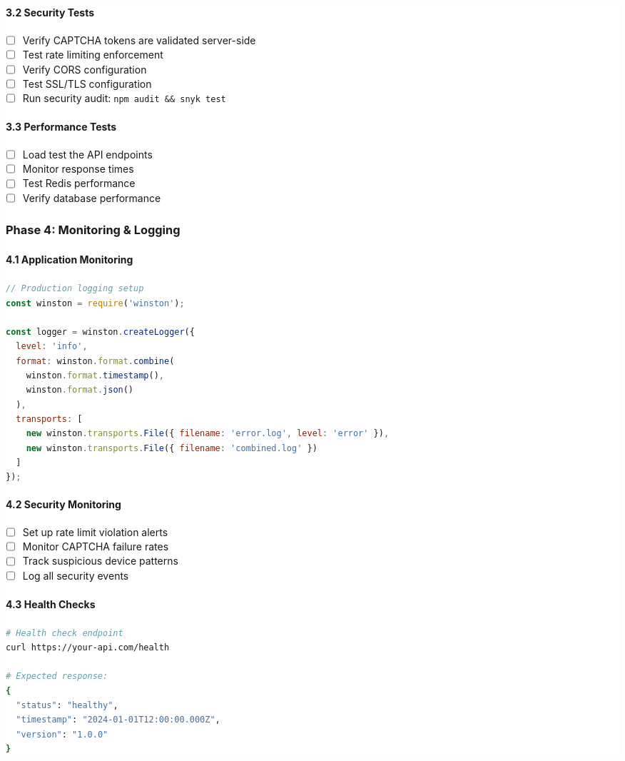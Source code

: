 ```bash
```

#### 3.2 Security Tests
- [ ] Verify CAPTCHA tokens are validated server-side
- [ ] Test rate limiting enforcement
- [ ] Verify CORS configuration
- [ ] Test SSL/TLS configuration
- [ ] Run security audit: `npm audit && snyk test`

#### 3.3 Performance Tests
- [ ] Load test the API endpoints
- [ ] Monitor response times
- [ ] Test Redis performance
- [ ] Verify database performance

### Phase 4: Monitoring & Logging

#### 4.1 Application Monitoring
```javascript
// Production logging setup
const winston = require('winston');

const logger = winston.createLogger({
  level: 'info',
  format: winston.format.combine(
    winston.format.timestamp(),
    winston.format.json()
  ),
  transports: [
    new winston.transports.File({ filename: 'error.log', level: 'error' }),
    new winston.transports.File({ filename: 'combined.log' })
  ]
});
```

#### 4.2 Security Monitoring
- [ ] Set up rate limit violation alerts
- [ ] Monitor CAPTCHA failure rates
- [ ] Track suspicious device patterns
- [ ] Log all security events

#### 4.3 Health Checks
```bash
# Health check endpoint
curl https://your-api.com/health

# Expected response:
{
  "status": "healthy",
  "timestamp": "2024-01-01T12:00:00.000Z",
  "version": "1.0.0"
}
```
